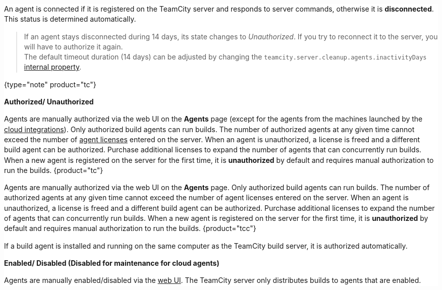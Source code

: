 </td>

<td>

An agent is connected if it is registered on the TeamCity server and responds to server commands, otherwise it is __disconnected__. This status is determined automatically.

>If an agent stays disconnected during 14 days, its state changes to _Unauthorized_. If you try to reconnect it to the server, you will have to authorize it again.  
>The default timeout duration (14 days) can be adjusted by changing the `teamcity.server.cleanup.agents.inactivityDays` [internal property](server-startup-properties.md#TeamCity+Internal+Properties).
>
{type="note" product="tc"}

</td></tr><tr>

<td id="agent-authorization">

__Authorized/ Unauthorized__

</td>

<td>

Agents are manually authorized via the web UI on the __Agents__ page (except for the agents from the machines launched by the [cloud integrations](teamcity-integration-with-cloud-solutions.md)). Only authorized build agents can run builds. The number of authorized agents at any given time cannot exceed the number of [agent licenses](licensing-policy.md#Number+of+Agents) entered on the server. When an agent is unauthorized, a license is freed and a different build agent can be authorized. Purchase additional licenses to expand the number of agents that can concurrently run builds. When a new agent is registered on the server for the first time, it is __unauthorized__ by default and requires manual authorization to run the builds.
{product="tc"}

Agents are manually authorized via the web UI on the __Agents__ page. Only authorized build agents can run builds. The number of authorized agents at any given time cannot exceed the number of agent licenses entered on the server. When an agent is unauthorized, a license is freed and a different build agent can be authorized. Purchase additional licenses to expand the number of agents that can concurrently run builds. When a new agent is registered on the server for the first time, it is __unauthorized__ by default and requires manual authorization to run the builds.
{product="tcc"}

If a build agent is installed and running on the same computer as the TeamCity build server, it is authorized automatically.

</td></tr><tr>

<td id="enable-agent">

__Enabled/ Disabled (Disabled for maintenance for cloud agents)__

</td>

<td>

Agents are manually enabled/disabled via the [web UI](build-agents-configuration-and-maintenance.md#Enabling%2FDisabling+Agents+via+UI). The TeamCity server only distributes builds to agents that are enabled.
